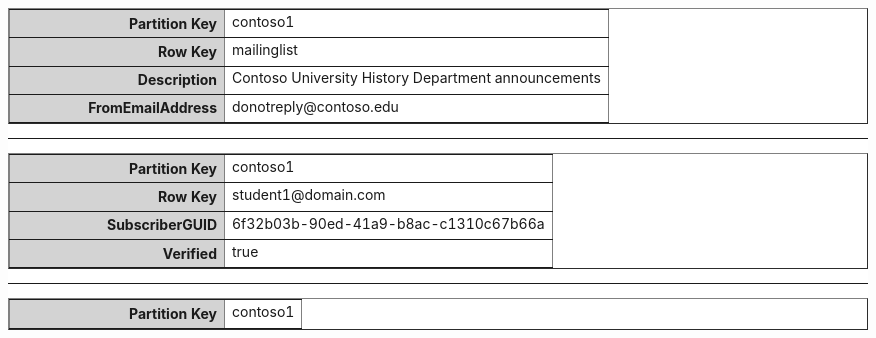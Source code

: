<table border="1">
<tr>
<th width="200" align="right" bgcolor="lightgray">Partition Key</th>
<td>contoso1</td>
</tr>

<tr>
<th align="right" bgcolor="lightgray">Row Key</th>
<td>mailinglist</td>
</tr>

<tr>
<th align="right" bgcolor="lightgray">Description</th>
<td>Contoso University History Department announcements</td>
</tr>

<tr>
<th align="right" bgcolor="lightgray">FromEmailAddress</th>
<td>donotreply@contoso.edu</td>
</tr>

</table>

<hr/>

<table border="1">

<tr>
<th width="200" align="right" bgcolor="lightgray">Partition Key</th>
<td>contoso1</td>
</tr>

<tr>
<th align="right" bgcolor="lightgray">Row Key</th>
<td>student1@domain.com</td>
</tr>

<tr>
<th align="right" bgcolor="lightgray">SubscriberGUID</th>
<td>6f32b03b-90ed-41a9-b8ac-c1310c67b66a</td>
</tr>

<tr>
<th align="right" bgcolor="lightgray">Verified</th>
<td>true</td>
</tr>

</table>

<hr/>

<table border="1">

<tr>
<th width="200" align="right" bgcolor="lightgray">Partition Key</th>
<td>contoso1</td>
</tr>
